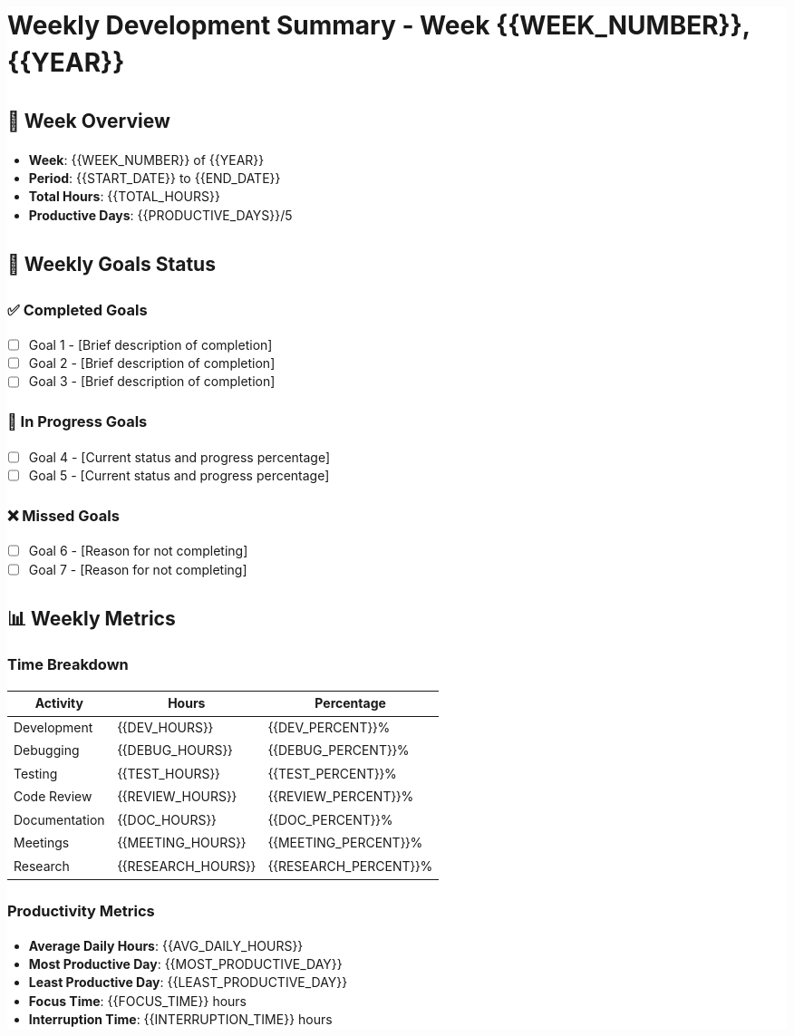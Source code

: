 # Weekly Development Summary - Week {{WEEK_NUMBER}}, {{YEAR}}

## 📅 Week Overview
- **Week**: {{WEEK_NUMBER}} of {{YEAR}}
- **Period**: {{START_DATE}} to {{END_DATE}}
- **Total Hours**: {{TOTAL_HOURS}}
- **Productive Days**: {{PRODUCTIVE_DAYS}}/5

## 🎯 Weekly Goals Status

### ✅ Completed Goals
- [ ] Goal 1 - [Brief description of completion]
- [ ] Goal 2 - [Brief description of completion]
- [ ] Goal 3 - [Brief description of completion]

### 🔄 In Progress Goals
- [ ] Goal 4 - [Current status and progress percentage]
- [ ] Goal 5 - [Current status and progress percentage]

### ❌ Missed Goals
- [ ] Goal 6 - [Reason for not completing]
- [ ] Goal 7 - [Reason for not completing]

## 📊 Weekly Metrics

### Time Breakdown
| Activity | Hours | Percentage |
|----------|-------|------------|
| Development | {{DEV_HOURS}} | {{DEV_PERCENT}}% |
| Debugging | {{DEBUG_HOURS}} | {{DEBUG_PERCENT}}% |
| Testing | {{TEST_HOURS}} | {{TEST_PERCENT}}% |
| Code Review | {{REVIEW_HOURS}} | {{REVIEW_PERCENT}}% |
| Documentation | {{DOC_HOURS}} | {{DOC_PERCENT}}% |
| Meetings | {{MEETING_HOURS}} | {{MEETING_PERCENT}}% |
| Research | {{RESEARCH_HOURS}} | {{RESEARCH_PERCENT}}% |

### Productivity Metrics
- **Average Daily Hours**: {{AVG_DAILY_HOURS}}
- **Most Productive Day**: {{MOST_PRODUCTIVE_DAY}}
- **Least Productive Day**: {{LEAST_PRODUCTIVE_DAY}}
- **Focus Time**: {{FOCUS_TIME}} hours
- **Interruption Time**: {{INTERRUPTION_TIME}} hours
